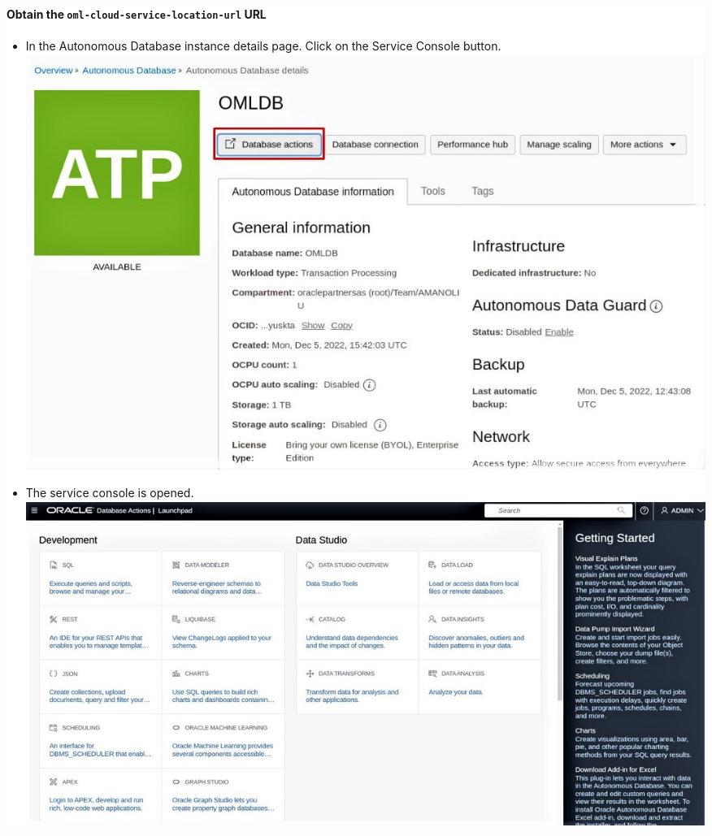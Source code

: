 #### Obtain the `oml-cloud-service-location-url` URL

  * In the Autonomous Database instance details page. Click on the Service Console button.
  ![ADB-instance-home](images/adb-homepage-dbactions.jpg)

  * The service console is opened.
  ![ADB-DB-Actions](images/dbactions-homepage.jpg)
